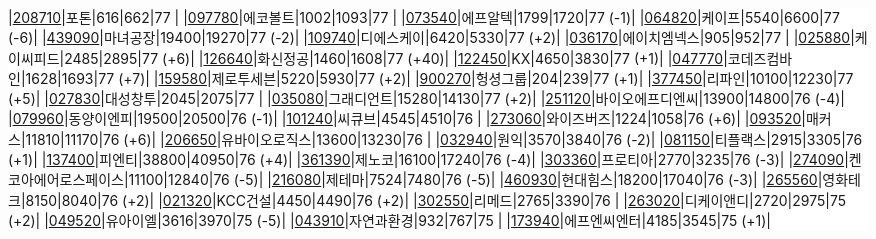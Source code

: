 |[208710](https://finance.daum.net/quotes/A208710)|포톤|616|662|77 |
|[097780](https://finance.daum.net/quotes/A097780)|에코볼트|1002|1093|77 |
|[073540](https://finance.daum.net/quotes/A073540)|에프알텍|1799|1720|77 (-1)|
|[064820](https://finance.daum.net/quotes/A064820)|케이프|5540|6600|77 (-6)|
|[439090](https://finance.daum.net/quotes/A439090)|마녀공장|19400|19270|77 (-2)|
|[109740](https://finance.daum.net/quotes/A109740)|디에스케이|6420|5330|77 (+2)|
|[036170](https://finance.daum.net/quotes/A036170)|에이치엠넥스|905|952|77 |
|[025880](https://finance.daum.net/quotes/A025880)|케이씨피드|2485|2895|77 (+6)|
|[126640](https://finance.daum.net/quotes/A126640)|화신정공|1460|1608|77 (+40)|
|[122450](https://finance.daum.net/quotes/A122450)|KX|4650|3830|77 (+1)|
|[047770](https://finance.daum.net/quotes/A047770)|코데즈컴바인|1628|1693|77 (+7)|
|[159580](https://finance.daum.net/quotes/A159580)|제로투세븐|5220|5930|77 (+2)|
|[900270](https://finance.daum.net/quotes/A900270)|헝셩그룹|204|239|77 (+1)|
|[377450](https://finance.daum.net/quotes/A377450)|리파인|10100|12230|77 (+5)|
|[027830](https://finance.daum.net/quotes/A027830)|대성창투|2045|2075|77 |
|[035080](https://finance.daum.net/quotes/A035080)|그래디언트|15280|14130|77 (+2)|
|[251120](https://finance.daum.net/quotes/A251120)|바이오에프디엔씨|13900|14800|76 (-4)|
|[079960](https://finance.daum.net/quotes/A079960)|동양이엔피|19500|20500|76 (-1)|
|[101240](https://finance.daum.net/quotes/A101240)|씨큐브|4545|4510|76 |
|[273060](https://finance.daum.net/quotes/A273060)|와이즈버즈|1224|1058|76 (+6)|
|[093520](https://finance.daum.net/quotes/A093520)|매커스|11810|11170|76 (+6)|
|[206650](https://finance.daum.net/quotes/A206650)|유바이오로직스|13600|13230|76 |
|[032940](https://finance.daum.net/quotes/A032940)|원익|3570|3840|76 (-2)|
|[081150](https://finance.daum.net/quotes/A081150)|티플랙스|2915|3305|76 (+1)|
|[137400](https://finance.daum.net/quotes/A137400)|피엔티|38800|40950|76 (+4)|
|[361390](https://finance.daum.net/quotes/A361390)|제노코|16100|17240|76 (-4)|
|[303360](https://finance.daum.net/quotes/A303360)|프로티아|2770|3235|76 (-3)|
|[274090](https://finance.daum.net/quotes/A274090)|켄코아에어로스페이스|11100|12840|76 (-5)|
|[216080](https://finance.daum.net/quotes/A216080)|제테마|7524|7480|76 (-5)|
|[460930](https://finance.daum.net/quotes/A460930)|현대힘스|18200|17040|76 (-3)|
|[265560](https://finance.daum.net/quotes/A265560)|영화테크|8150|8040|76 (+2)|
|[021320](https://finance.daum.net/quotes/A021320)|KCC건설|4450|4490|76 (+2)|
|[302550](https://finance.daum.net/quotes/A302550)|리메드|2765|3390|76 |
|[263020](https://finance.daum.net/quotes/A263020)|디케이앤디|2720|2975|75 (+2)|
|[049520](https://finance.daum.net/quotes/A049520)|유아이엘|3616|3970|75 (-5)|
|[043910](https://finance.daum.net/quotes/A043910)|자연과환경|932|767|75 |
|[173940](https://finance.daum.net/quotes/A173940)|에프엔씨엔터|4185|3545|75 (+1)|